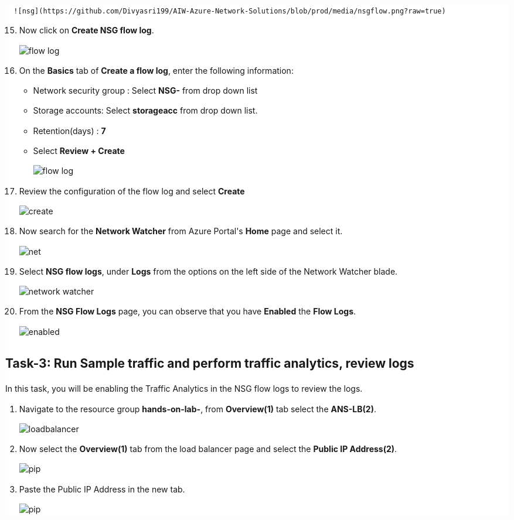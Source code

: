       ![nsg](https://github.com/Divyasri199/AIW-Azure-Network-Solutions/blob/prod/media/nsgflow.png?raw=true)
      
15. Now click on **Create NSG flow log**.

      ![flow log](https://github.com/Divyasri199/AIW-Azure-Network-Solutions/blob/prod/media/creatensgflow.png?raw=true)
      
16. On the **Basics** tab of **Create a flow log**, enter the following information:

      - Network security group : Select **NSG-<inject key="DeploymentID" enableCopy="true"/>** from drop down list

      - Storage accounts: Select **storageacc<inject key="DeploymentID" enableCopy="true"/>** from drop down list.

      - Retention(days) : **7**

      - Select **Review + Create**

        ![flow log](https://github.com/Divyasri199/AIW-Azure-Network-Solutions/blob/prod/media/nsg.png?raw=true)
        
17. Review the configuration of the flow log and select **Create**

      ![create](https://github.com/Divyasri199/AIW-Azure-Network-Solutions/blob/prod/media/createflo.png?raw=true)
       
18. Now search for the **Network Watcher** from Azure Portal's **Home** page and select it.

      ![net](https://github.com/Divyasri199/AIW-Azure-Network-Solutions/blob/prod/media/network%20watcher.png?raw=true)
      
19. Select **NSG flow logs**, under **Logs** from the options on the left side of the Network Watcher blade.

       ![network watcher](https://github.com/Divyasri199/AIW-Azure-Network-Solutions/blob/prod/media/logs.png?raw=true)
       
20.  From the **NSG Flow Logs** page, you can observe that you have **Enabled** the **Flow Logs**.

      ![enabled](https://github.com/Divyasri199/AIW-Azure-Network-Solutions/blob/prod/media/enabled.png?raw=true)

      
## Task-3: Run Sample traffic and perform traffic analytics, review logs

In this task, you will be enabling the Traffic Analytics in the NSG flow logs to review the logs.

1. Navigate to the resource group **hands-on-lab-<inject key="DeploymentID" enableCopy="false"/>**, from **Overview(1)** tab select the **ANS-LB<inject key="DeploymentID" enableCopy="false"/>(2)**.

     ![loadbalancer](https://github.com/Divyasri199/AIW-Azure-Network-Solutions/blob/prod/media/lb1.png?raw=true)
     
2. Now select the **Overview(1)** tab from the load balancer page and select the **Public IP Address(2)**.

      ![pip](https://github.com/Divyasri199/AIW-Azure-Network-Solutions/blob/prod/media/lbpip.png?raw=true)
      
3. Paste the Public IP Address in the new tab.

     ![pip](https://github.com/Divyasri199/AIW-Azure-Network-Solutions/blob/prod/media/webpage.png?raw=true)

